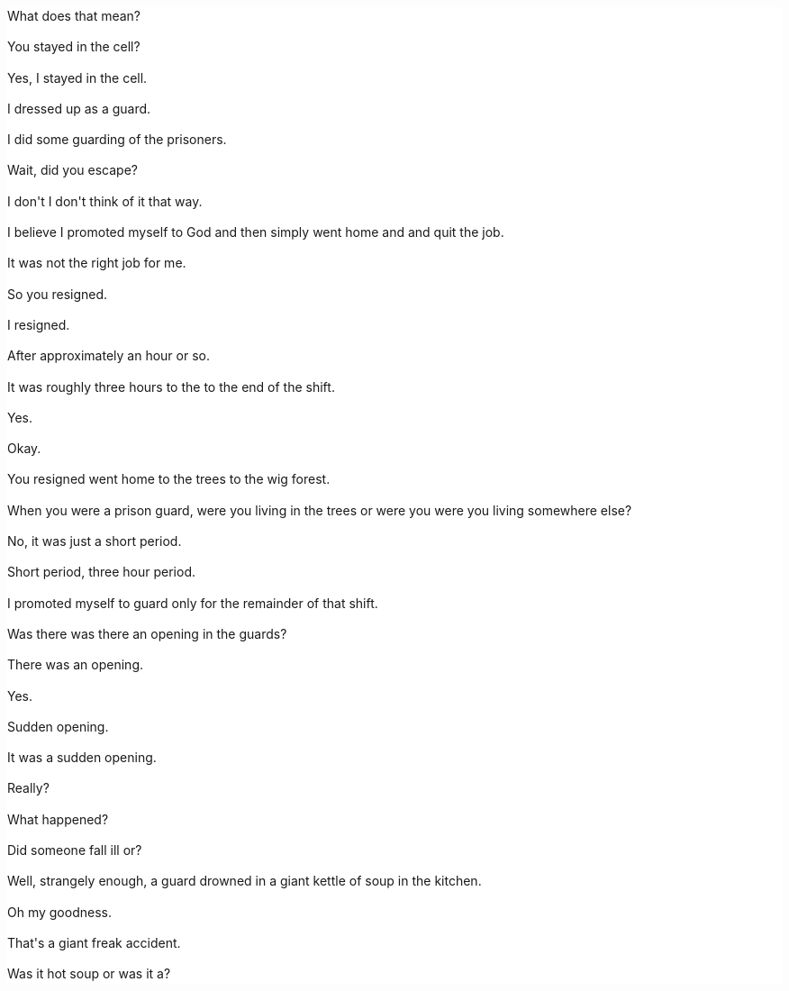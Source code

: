 What does that mean?

You stayed in the cell?

Yes, I stayed in the cell.

I dressed up as a guard.

I did some guarding of the prisoners.

Wait, did you escape?

I don't I don't think of it that way.

I believe I promoted myself to God and then simply went home and and quit the job.

It was not the right job for me.

So you resigned.

I resigned.

After approximately an hour or so.

It was roughly three hours to the to the end of the shift.

Yes.

Okay.

You resigned went home to the trees to the wig forest.

When you were a prison guard, were you living in the trees or were you were you living somewhere else?

No, it was just a short period.

Short period, three hour period.

I promoted myself to guard only for the remainder of that shift.

Was there was there an opening in the guards?

There was an opening.

Yes.

Sudden opening.

It was a sudden opening.

Really?

What happened?

Did someone fall ill or?

Well, strangely enough, a guard drowned in a giant kettle of soup in the kitchen.

Oh my goodness.

That's a giant freak accident.

Was it hot soup or was it a?
